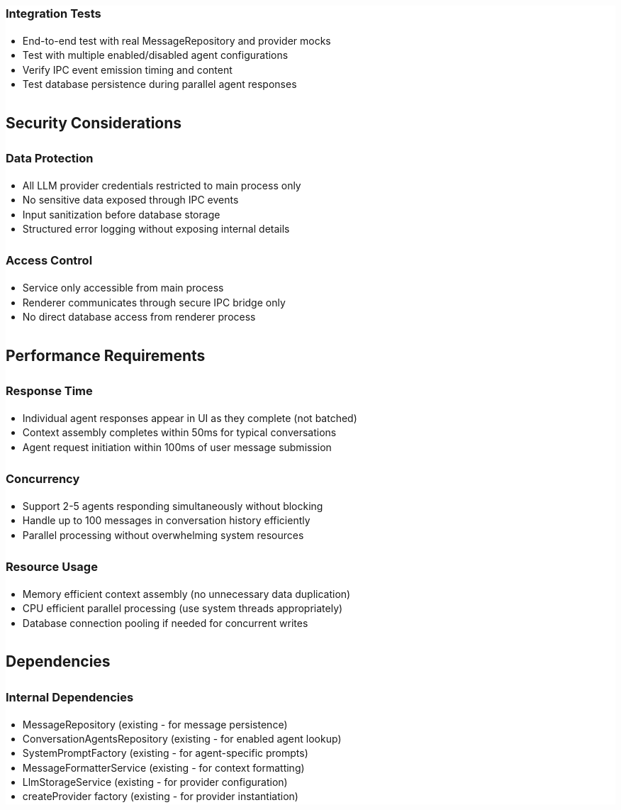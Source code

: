 ### Integration Tests

- End-to-end test with real MessageRepository and provider mocks
- Test with multiple enabled/disabled agent configurations
- Verify IPC event emission timing and content
- Test database persistence during parallel agent responses

## Security Considerations

### Data Protection

- All LLM provider credentials restricted to main process only
- No sensitive data exposed through IPC events
- Input sanitization before database storage
- Structured error logging without exposing internal details

### Access Control

- Service only accessible from main process
- Renderer communicates through secure IPC bridge only
- No direct database access from renderer process

## Performance Requirements

### Response Time

- Individual agent responses appear in UI as they complete (not batched)
- Context assembly completes within 50ms for typical conversations
- Agent request initiation within 100ms of user message submission

### Concurrency

- Support 2-5 agents responding simultaneously without blocking
- Handle up to 100 messages in conversation history efficiently
- Parallel processing without overwhelming system resources

### Resource Usage

- Memory efficient context assembly (no unnecessary data duplication)
- CPU efficient parallel processing (use system threads appropriately)
- Database connection pooling if needed for concurrent writes

## Dependencies

### Internal Dependencies

- MessageRepository (existing - for message persistence)
- ConversationAgentsRepository (existing - for enabled agent lookup)
- SystemPromptFactory (existing - for agent-specific prompts)
- MessageFormatterService (existing - for context formatting)
- LlmStorageService (existing - for provider configuration)
- createProvider factory (existing - for provider instantiation)
